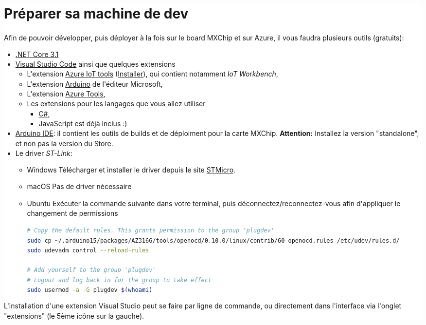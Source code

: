 # Préparer sa machine de dev

Afin de pouvoir développer, puis déployer à la fois sur le board MXChip et sur Azure, il vous faudra plusieurs outils
(gratuits): 

- [.NET Core 3.1](https://dotnet.microsoft.com/download)
- [Visual Studio Code](https://code.visualstudio.com/?wt.mc_id=WTMCID) ainsi que quelques extensions
    - L'extension [Azure IoT tools](https://marketplace.visualstudio.com/items?itemName=vsciot-vscode.azure-iot-tools&wt.mc_id=WTMCID) ([Installer](vscode:extension/vsciot-vscode.azure-iot-tools)), qui contient notamment _IoT Workbench_,
    - L'extension [Arduino](https://marketplace.visualstudio.com/items?itemName=vsciot-vscode.vscode-arduino&wt.mc_id=WTMCID) de l'éditeur Microsoft,
    - L'extension [Azure Tools](https://marketplace.visualstudio.com/items?itemName=ms-vscode.vscode-node-azure-pack&wt.mc_id=WTMCID),
    - Les extensions pour les langages que vous allez utiliser
        - [C#](https://marketplace.visualstudio.com/items?itemName=ms-vscode.csharp&wt.mc_id=WTMCID),
        - JavaScript est déjà inclus :)
- [Arduino IDE](https://www.arduino.cc/en/Main/Software): il contient les outils de builds et de déploiment pour la carte MXChip. **Attention:** Installez la version "standalone", et non pas la version du Store.
- Le driver _ST-Link_: 
	- Windows
	Télécharger et installer le driver depuis le site [STMicro](http://www.st.com/en/development-tools/stsw-link009.html).

	- macOS
	Pas de driver nécessaire

	- Ubuntu
  	Exécuter la commande suivante dans votre terminal, puis déconnectez/reconnectez-vous afin d'appliquer le changement 
    de permissions

		```bash
		# Copy the default rules. This grants permission to the group 'plugdev'
		sudo cp ~/.arduino15/packages/AZ3166/tools/openocd/0.10.0/linux/contrib/60-openocd.rules /etc/udev/rules.d/
		sudo udevadm control --reload-rules
		
		# Add yourself to the group 'plugdev'
		# Logout and log back in for the group to take effect
		sudo usermod -a -G plugdev $(whoami)
		```

L'installation d'une extension Visual Studio peut se faire par ligne de commande, ou directement dans l'interface via 
l'onglet "extensions" (le 5ème icône sur la gauche).

